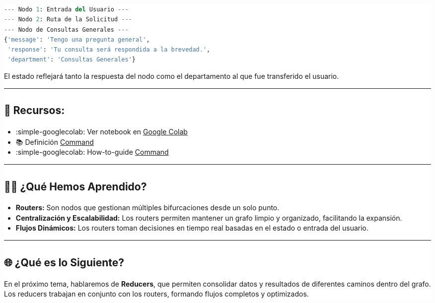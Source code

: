 ```python title="Resultado"
--- Nodo 1: Entrada del Usuario ---
--- Nodo 2: Ruta de la Solicitud ---
--- Nodo de Consultas Generales ---
{'message': 'Tengo una pregunta general',
 'response': 'Tu consulta será respondida a la brevedad.',
 'department': 'Consultas Generales'}
```

El estado reflejará tanto la respuesta del nodo como el departamento al que fue transferido el usuario.

---

## 🔎 Recursos:

- :simple-googlecolab: Ver notebook en [Google Colab](https://colab.research.google.com/drive/1jIalUKl-IZVg0BJ9eEA3CirFGDgQ56Hj?usp=sharing)
- :books: Definición [Command](https://langchain-ai.github.io/langgraph/concepts/low_level/#command)
- :simple-googlecolab: How-to-guide [Command](https://langchain-ai.github.io/langgraph/how-tos/command/)


---

## 🧑‍🏫 ¿Qué Hemos Aprendido?

- **Routers:** Son nodos que gestionan múltiples bifurcaciones desde un solo punto.
- **Centralización y Escalabilidad:** Los routers permiten mantener un grafo limpio y organizado, facilitando la expansión.
- **Flujos Dinámicos:** Los routers toman decisiones en tiempo real basadas en el estado o entrada del usuario.

---

## 🌐 ¿Qué es lo Siguiente?

En el próximo tema, hablaremos de **Reducers**, que permiten consolidar datos y resultados de diferentes caminos dentro del grafo.  
Los reducers trabajan en conjunto con los routers, formando flujos completos y optimizados.
